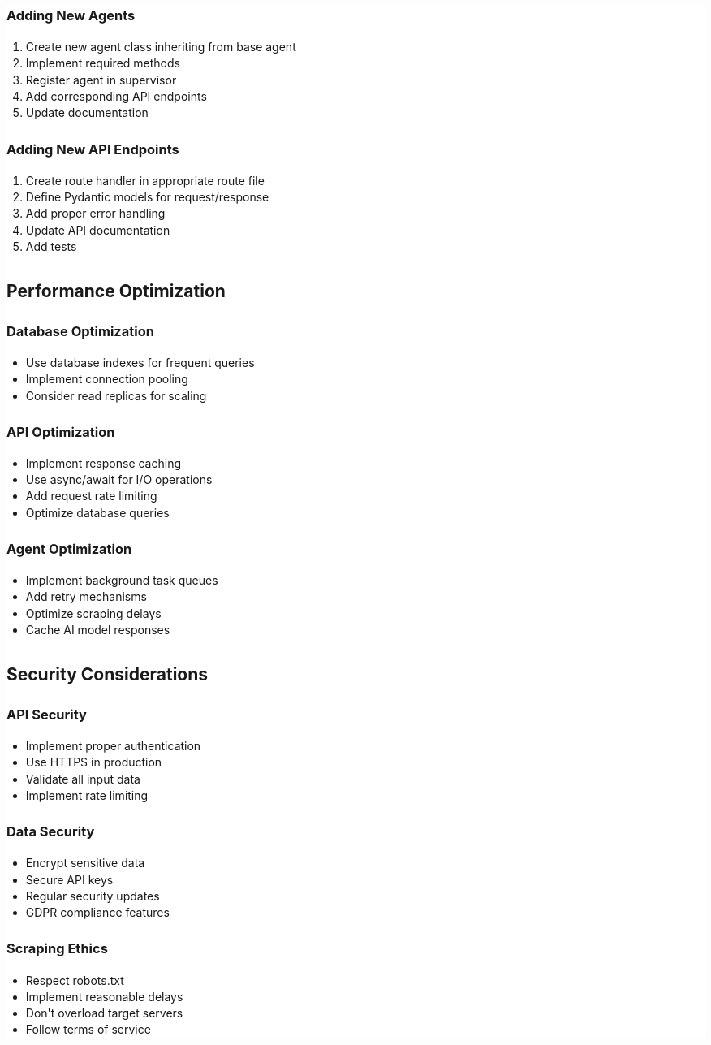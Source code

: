 ### Adding New Agents
1. Create new agent class inheriting from base agent
2. Implement required methods
3. Register agent in supervisor
4. Add corresponding API endpoints
5. Update documentation

### Adding New API Endpoints
1. Create route handler in appropriate route file
2. Define Pydantic models for request/response
3. Add proper error handling
4. Update API documentation
5. Add tests

## Performance Optimization

### Database Optimization
- Use database indexes for frequent queries
- Implement connection pooling
- Consider read replicas for scaling

### API Optimization
- Implement response caching
- Use async/await for I/O operations
- Add request rate limiting
- Optimize database queries

### Agent Optimization
- Implement background task queues
- Add retry mechanisms
- Optimize scraping delays
- Cache AI model responses

## Security Considerations

### API Security
- Implement proper authentication
- Use HTTPS in production
- Validate all input data
- Implement rate limiting

### Data Security
- Encrypt sensitive data
- Secure API keys
- Regular security updates
- GDPR compliance features

### Scraping Ethics
- Respect robots.txt
- Implement reasonable delays
- Don't overload target servers
- Follow terms of service
